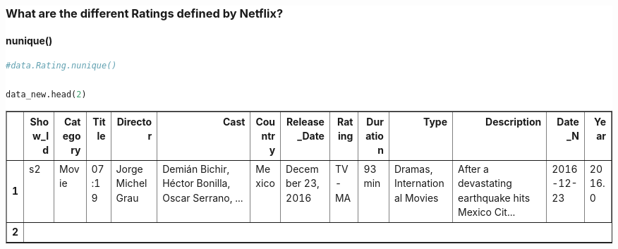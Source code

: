 

### What are the different Ratings defined by Netflix?

**nunique()** 


```python
#data.Rating.nunique()

data_new.head(2)
```




<div>
<style scoped>
    .dataframe tbody tr th:only-of-type {
        vertical-align: middle;
    }

    .dataframe tbody tr th {
        vertical-align: top;
    }

    .dataframe thead th {
        text-align: right;
    }
</style>
<table border="1" class="dataframe">
  <thead>
    <tr style="text-align: right;">
      <th></th>
      <th>Show_Id</th>
      <th>Category</th>
      <th>Title</th>
      <th>Director</th>
      <th>Cast</th>
      <th>Country</th>
      <th>Release_Date</th>
      <th>Rating</th>
      <th>Duration</th>
      <th>Type</th>
      <th>Description</th>
      <th>Date_N</th>
      <th>Year</th>
    </tr>
  </thead>
  <tbody>
    <tr>
      <th>1</th>
      <td>s2</td>
      <td>Movie</td>
      <td>07:19</td>
      <td>Jorge Michel Grau</td>
      <td>Demián Bichir, Héctor Bonilla, Oscar Serrano, ...</td>
      <td>Mexico</td>
      <td>December 23, 2016</td>
      <td>TV-MA</td>
      <td>93 min</td>
      <td>Dramas, International Movies</td>
      <td>After a devastating earthquake hits Mexico Cit...</td>
      <td>2016-12-23</td>
      <td>2016.0</td>
    </tr>
    <tr>
      <th>2</th>